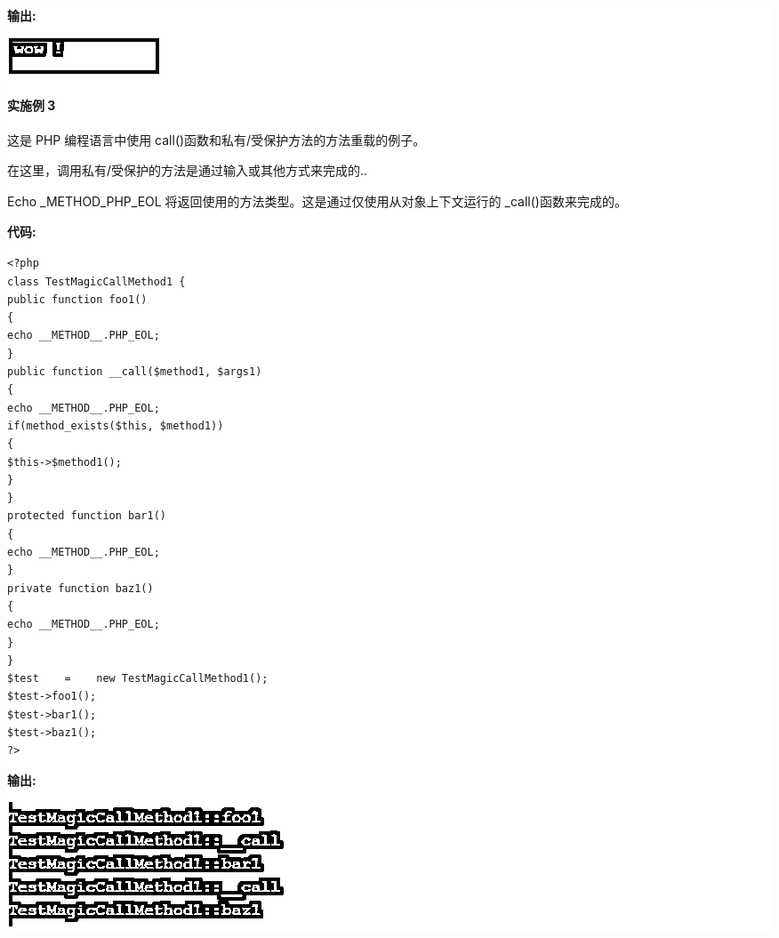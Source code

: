 **输出:**

![Method Overloading in PHP output 2](img/483bd81bab4f5b789836c7826fff834b.png)



#### 实施例 3

这是 PHP 编程语言中使用 call()函数和私有/受保护方法的方法重载的例子。

在这里，调用私有/受保护的方法是通过输入或其他方式来完成的..

Echo _METHOD_PHP_EOL 将返回使用的方法类型。这是通过仅使用从对象上下文运行的 _call()函数来完成的。

**代码:**

```
<?php
class TestMagicCallMethod1 {
public function foo1()
{
echo __METHOD__.PHP_EOL;
}
public function __call($method1, $args1)
{
echo __METHOD__.PHP_EOL;
if(method_exists($this, $method1))
{
$this->$method1();
}
}
protected function bar1()
{
echo __METHOD__.PHP_EOL;
}
private function baz1()
{
echo __METHOD__.PHP_EOL;
}
}
$test    =    new TestMagicCallMethod1();
$test->foo1();
$test->bar1();
$test->baz1();
?>
```

**输出:**

![Method Overloading in PHP output 3](img/f3f4d6c53e5000af4f4e5469bb49f6cf.png)
